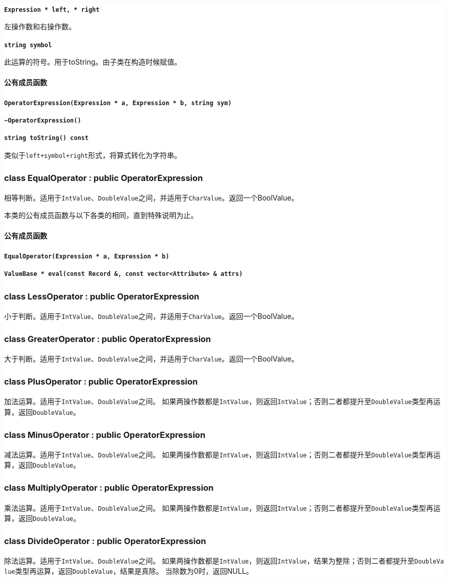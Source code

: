 **`Expression * left, * right`**

左操作数和右操作数。

**`string symbol`**

此运算的符号。用于toString。由子类在构造时候赋值。

#### 公有成员函数

**`OperatorExpression(Expression * a, Expression * b, string sym)`**

**`~OperatorExpression()`**

**`string toString() const`**

类似于`left+symbol+right`形式，将算式转化为字符串。

### class EqualOperator : public OperatorExpression

相等判断。适用于`IntValue`、`DoubleValue`之间，并适用于`CharValue`。返回一个BoolValue。

本类的公有成员函数与以下各类的相同，直到特殊说明为止。

#### 公有成员函数

**`EqualOperator(Expression * a, Expression * b)`**

**`ValueBase * eval(const Record &, const vector<Attribute> & attrs)`**

### class LessOperator : public OperatorExpression

小于判断。适用于`IntValue`、`DoubleValue`之间，并适用于`CharValue`。返回一个BoolValue。

### class GreaterOperator : public OperatorExpression

大于判断。适用于`IntValue`、`DoubleValue`之间，并适用于`CharValue`。返回一个BoolValue。

### class PlusOperator : public OperatorExpression

加法运算。适用于`IntValue`、`DoubleValue`之间。
如果两操作数都是`IntValue`，则返回`IntValue`；否则二者都提升至`DoubleValue`类型再运算，返回`DoubleValue`。

### class MinusOperator : public OperatorExpression

减法运算。适用于`IntValue`、`DoubleValue`之间。
如果两操作数都是`IntValue`，则返回`IntValue`；否则二者都提升至`DoubleValue`类型再运算，返回`DoubleValue`。

### class MultiplyOperator : public OperatorExpression

乘法运算。适用于`IntValue`、`DoubleValue`之间。
如果两操作数都是`IntValue`，则返回`IntValue`；否则二者都提升至`DoubleValue`类型再运算，返回`DoubleValue`。

### class DivideOperator : public OperatorExpression

除法运算。适用于`IntValue`、`DoubleValue`之间。
如果两操作数都是`IntValue`，则返回`IntValue`，结果为整除；否则二者都提升至`DoubleValue`类型再运算，返回`DoubleValue`，结果是真除。
当除数为0时，返回NULL。
